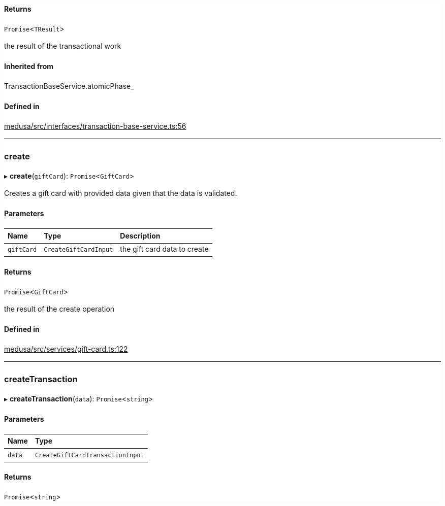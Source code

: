 #### Returns

`Promise`<`TResult`\>

the result of the transactional work

#### Inherited from

TransactionBaseService.atomicPhase\_

#### Defined in

[medusa/src/interfaces/transaction-base-service.ts:56](https://github.com/olivermrbl/medusa/blob/f3ca638cc/packages/medusa/src/interfaces/transaction-base-service.ts#L56)

___

### create

▸ **create**(`giftCard`): `Promise`<`GiftCard`\>

Creates a gift card with provided data given that the data is validated.

#### Parameters

| Name | Type | Description |
| :------ | :------ | :------ |
| `giftCard` | `CreateGiftCardInput` | the gift card data to create |

#### Returns

`Promise`<`GiftCard`\>

the result of the create operation

#### Defined in

[medusa/src/services/gift-card.ts:122](https://github.com/olivermrbl/medusa/blob/f3ca638cc/packages/medusa/src/services/gift-card.ts#L122)

___

### createTransaction

▸ **createTransaction**(`data`): `Promise`<`string`\>

#### Parameters

| Name | Type |
| :------ | :------ |
| `data` | `CreateGiftCardTransactionInput` |

#### Returns

`Promise`<`string`\>
